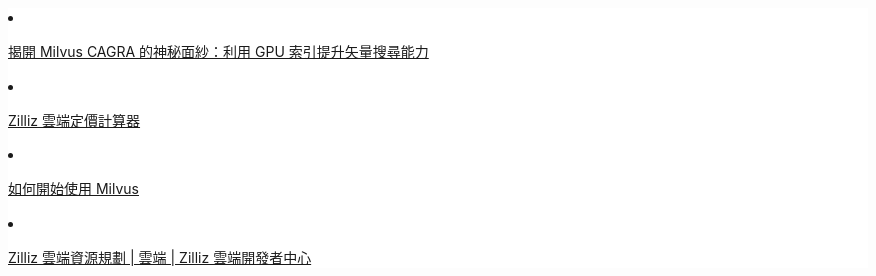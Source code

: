 <li><p><a href="https://zilliz.com/blog/Milvus-introduces-GPU-index-CAGRA">揭開 Milvus CAGRA 的神秘面紗：利用 GPU 索引提升矢量搜尋能力</a></p></li>
<li><p><a href="https://zilliz.com/pricing#estimate_your_cost">Zilliz 雲端定價計算器</a></p></li>
<li><p><a href="https://milvus.io/blog/how-to-get-started-with-milvus.md">如何開始使用 Milvus </a></p></li>
<li><p><a href="https://docs.zilliz.com/docs/resource-planning">Zilliz 雲端資源規劃 | 雲端 | Zilliz 雲端開發者中心</a></p></li>
</ul>
